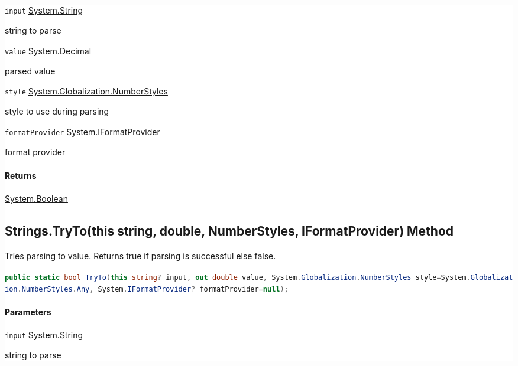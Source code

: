 `input` [System.String](https://docs.microsoft.com/en-us/dotnet/api/System.String 'System.String')

string to parse

<a name='DevFast.Net.Extensions.SystemTypes.Strings.TryTo(thisstring,decimal,System.Globalization.NumberStyles,System.IFormatProvider).value'></a>

`value` [System.Decimal](https://docs.microsoft.com/en-us/dotnet/api/System.Decimal 'System.Decimal')

parsed value

<a name='DevFast.Net.Extensions.SystemTypes.Strings.TryTo(thisstring,decimal,System.Globalization.NumberStyles,System.IFormatProvider).style'></a>

`style` [System.Globalization.NumberStyles](https://docs.microsoft.com/en-us/dotnet/api/System.Globalization.NumberStyles 'System.Globalization.NumberStyles')

style to use during parsing

<a name='DevFast.Net.Extensions.SystemTypes.Strings.TryTo(thisstring,decimal,System.Globalization.NumberStyles,System.IFormatProvider).formatProvider'></a>

`formatProvider` [System.IFormatProvider](https://docs.microsoft.com/en-us/dotnet/api/System.IFormatProvider 'System.IFormatProvider')

format provider

#### Returns
[System.Boolean](https://docs.microsoft.com/en-us/dotnet/api/System.Boolean 'System.Boolean')

<a name='DevFast.Net.Extensions.SystemTypes.Strings.TryTo(thisstring,double,System.Globalization.NumberStyles,System.IFormatProvider)'></a>

## Strings.TryTo(this string, double, NumberStyles, IFormatProvider) Method

Tries parsing <seealso cref="T:System.String"/> to <seealso cref="T:System.Double"/> value.
Returns [true](https://docs.microsoft.com/en-us/dotnet/csharp/language-reference/builtin-types/bool 'https://docs.microsoft.com/en-us/dotnet/csharp/language-reference/builtin-types/bool') if parsing is successful else [false](https://docs.microsoft.com/en-us/dotnet/csharp/language-reference/builtin-types/bool 'https://docs.microsoft.com/en-us/dotnet/csharp/language-reference/builtin-types/bool').

```csharp
public static bool TryTo(this string? input, out double value, System.Globalization.NumberStyles style=System.Globalization.NumberStyles.Any, System.IFormatProvider? formatProvider=null);
```
#### Parameters

<a name='DevFast.Net.Extensions.SystemTypes.Strings.TryTo(thisstring,double,System.Globalization.NumberStyles,System.IFormatProvider).input'></a>

`input` [System.String](https://docs.microsoft.com/en-us/dotnet/api/System.String 'System.String')

string to parse

<a name='DevFast.Net.Extensions.SystemTypes.Strings.TryTo(thisstring,double,System.Globalization.NumberStyles,System.IFormatProvider).value'></a>
